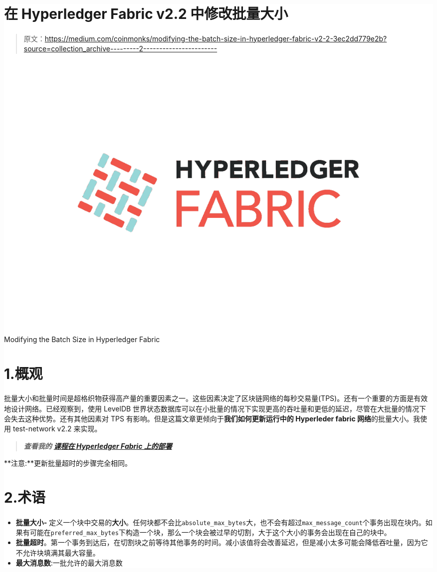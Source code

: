 # 在 Hyperledger Fabric v2.2 中修改批量大小

> 原文：<https://medium.com/coinmonks/modifying-the-batch-size-in-hyperledger-fabric-v2-2-3ec2dd779e2b?source=collection_archive---------2----------------------->

![](img/348fc55650709232279159b65f2c695e.png)

Modifying the Batch Size in Hyperledger Fabric

# 1.概观

批量大小和批量时间是超格织物获得高产量的重要因素之一。这些因素决定了区块链网络的每秒交易量(TPS)。还有一个重要的方面是有效地设计网络。已经观察到，使用 LevelDB 世界状态数据库可以在小批量的情况下实现更高的吞吐量和更低的延迟，尽管在大批量的情况下会失去这种优势。还有其他因素对 TPS 有影响。但是这篇文章更倾向于**我们如何更新运行中的 Hyperleder fabric 网络**的批量大小。我使用 test-network v2.2 来实现。

> ***查看我的*** [***课程在 Hyperledger Fabric 上的部署***](http://bit.ly/hlf-multihost-deployment)

**注意:**更新批量超时的步骤完全相同。

# 2.术语

*   **批量大小-** 定义一个块中交易的**大小**。任何块都不会比`absolute_max_bytes`大，也不会有超过`max_message_count`个事务出现在块内。如果有可能在`preferred_max_bytes`下构造一个块，那么一个块会被过早的切割，大于这个大小的事务会出现在自己的块中。
*   **批量超时**。第一个事务到达后，在切割块之前等待其他事务的时间。减小该值将会改善延迟，但是减小太多可能会降低吞吐量，因为它不允许块填满其最大容量。
*   **最大消息数**:一批允许的最大消息数
